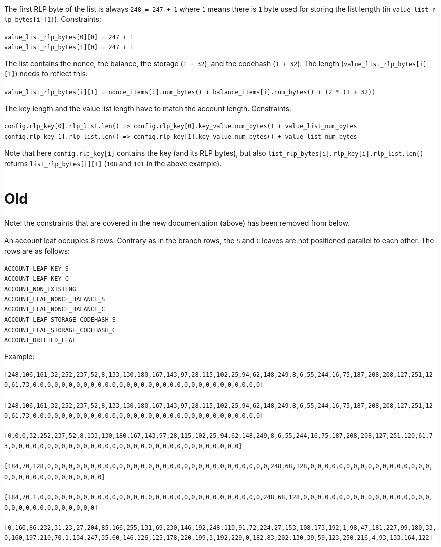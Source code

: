 The first RLP byte of the list is always `248 = 247 + 1` where `1` means there is `1` byte
used for storing the list length (in `value_list_rlp_bytes[i][1]`). Constraints:
```
value_list_rlp_bytes[0][0] = 247 + 1
value_list_rlp_bytes[1][0] = 247 + 1
```

The list contains the nonce, the balance, the storage (`1 + 32`), and the codehash (`1 + 32`). The length
(`value_list_rlp_bytes[i][1]`) needs to reflect this:
```
value_list_rlp_bytes[i][1] = nonce_items[i].num_bytes() + balance_items[i].num_bytes() + (2 * (1 + 32))
```

The key length and the value list length have to match the account length. Constraints:
```
config.rlp_key[0].rlp_list.len() => config.rlp_key[0].key_value.num_bytes() + value_list_num_bytes
config.rlp_key[1].rlp_list.len() => config.rlp_key[1].key_value.num_bytes() + value_list_num_bytes
```
Note that here `config.rlp_key[i]` contains the key (and its RLP bytes), but also `list_rlp_bytes[i]`.
`rlp_key[i].rlp_list.len()` returns `list_rlp_bytes[i][1]` (`108` and `101` in the above example).



# Old

Note: the constraints that are covered in the new documentation (above) has been removed from below.

An account leaf occupies 8 rows.
Contrary as in the branch rows, the `S` and `C` leaves are not positioned parallel to each
other. The rows are as follows:

```
ACCOUNT_LEAF_KEY_S
ACCOUNT_LEAF_KEY_C
ACCOUNT_NON_EXISTING
ACCOUNT_LEAF_NONCE_BALANCE_S
ACCOUNT_LEAF_NONCE_BALANCE_C
ACCOUNT_LEAF_STORAGE_CODEHASH_S
ACCOUNT_LEAF_STORAGE_CODEHASH_C
ACCOUNT_DRIFTED_LEAF
```

Example:
```
[248,106,161,32,252,237,52,8,133,130,180,167,143,97,28,115,102,25,94,62,148,249,8,6,55,244,16,75,187,208,208,127,251,120,61,73,0,0,0,0,0,0,0,0,0,0,0,0,0,0,0,0,0,0,0,0,0,0,0,0,0,0,0,0,0,0,0,0]

[248,106,161,32,252,237,52,8,133,130,180,167,143,97,28,115,102,25,94,62,148,249,8,6,55,244,16,75,187,208,208,127,251,120,61,73,0,0,0,0,0,0,0,0,0,0,0,0,0,0,0,0,0,0,0,0,0,0,0,0,0,0,0,0,0,0,0,0]

[0,0,0,32,252,237,52,8,133,130,180,167,143,97,28,115,102,25,94,62,148,249,8,6,55,244,16,75,187,208,208,127,251,120,61,73,0,0,0,0,0,0,0,0,0,0,0,0,0,0,0,0,0,0,0,0,0,0,0,0,0,0,0,0,0,0,0,0]

[184,70,128,0,0,0,0,0,0,0,0,0,0,0,0,0,0,0,0,0,0,0,0,0,0,0,0,0,0,0,0,0,0,0,248,68,128,0,0,0,0,0,0,0,0,0,0,0,0,0,0,0,0,0,0,0,0,0,0,0,0,0,0,0,0,0,0,0]

[184,70,1,0,0,0,0,0,0,0,0,0,0,0,0,0,0,0,0,0,0,0,0,0,0,0,0,0,0,0,0,0,0,0,248,68,128,0,0,0,0,0,0,0,0,0,0,0,0,0,0,0,0,0,0,0,0,0,0,0,0,0,0,0,0,0,0,0]

[0,160,86,232,31,23,27,204,85,166,255,131,69,230,146,192,248,110,91,72,224,27,153,108,173,192,1,98,47,181,227,99,180,33,0,160,197,210,70,1,134,247,35,60,146,126,125,178,220,199,3,192,229,0,182,83,202,130,39,59,123,250,216,4,93,133,164,122]

```